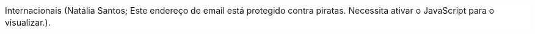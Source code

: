 Internacionais (Natália Santos; Este endereço de email está protegido contra
piratas. Necessita ativar o JavaScript para o visualizar.).

  
  
  
